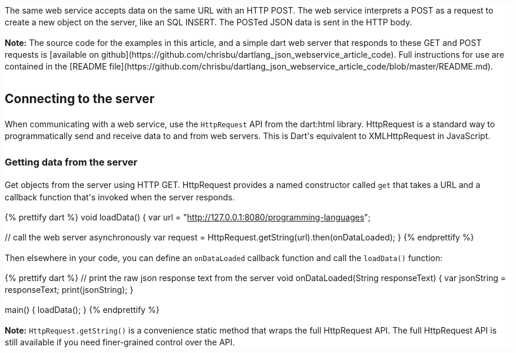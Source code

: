 The same web service accepts data on the same URL with an HTTP POST.  The web
service interprets a POST as a request to create a new object on the server,
like an SQL INSERT.  The POSTed JSON data is sent in the HTTP body.

<aside class="alert alert-info" markdown="1">
  <strong>Note:</strong>
  The source code for the examples in this article, and a simple dart
  web server that responds to these GET and POST requests is
  [available on github](https://github.com/chrisbu/dartlang_json_webservice_article_code).
  Full instructions for use are contained in the
  [README file](https://github.com/chrisbu/dartlang_json_webservice_article_code/blob/master/README.md).
</aside>

## Connecting to the server

When communicating with a web service, use the <code>HttpRequest</code>
API from the dart:html library. HttpRequest is a standard way to
programmatically send and receive data to and from web servers.  This is
Dart's equivalent to XMLHttpRequest in JavaScript.

### Getting data from the server

Get objects from the server using HTTP GET.  HttpRequest provides a named
constructor called <code>get</code> that takes a URL and a callback function
that's invoked when the server responds.

{% prettify dart %}
void loadData() {
  var url = "http://127.0.0.1:8080/programming-languages";

  // call the web server asynchronously
  var request = HttpRequest.getString(url).then(onDataLoaded);
}
{% endprettify %}

Then elsewhere in your code, you can define an <code>onDataLoaded</code>
callback function and call the <code>loadData()</code> function:

{% prettify dart %}
// print the raw json response text from the server
void onDataLoaded(String responseText) {
  var jsonString = responseText;
  print(jsonString);
}

main() {
  loadData();
}
{% endprettify %}

<aside class="alert alert-info" markdown="1">
  <strong>Note:</strong>
  <code>HttpRequest.getString()</code> is a convenience static method that wraps the
full HttpRequest API.  The full HttpRequest API is still available if you need finer-grained control over the API.
</aside>
